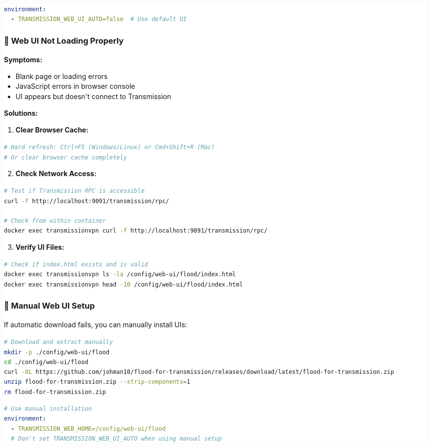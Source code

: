 ```yaml
environment:
  - TRANSMISSION_WEB_UI_AUTO=false  # Use default UI
```

### 📱 Web UI Not Loading Properly

**Symptoms:**

- Blank page or loading errors
- JavaScript errors in browser console
- UI appears but doesn't connect to Transmission

**Solutions:**

1. **Clear Browser Cache:**

```bash
# Hard refresh: Ctrl+F5 (Windows/Linux) or Cmd+Shift+R (Mac)
# Or clear browser cache completely
```

2. **Check Network Access:**

```bash
# Test if Transmission RPC is accessible
curl -f http://localhost:9091/transmission/rpc/

# Check from within container
docker exec transmissionvpn curl -f http://localhost:9091/transmission/rpc/
```

3. **Verify UI Files:**

```bash
# Check if index.html exists and is valid
docker exec transmissionvpn ls -la /config/web-ui/flood/index.html
docker exec transmissionvpn head -10 /config/web-ui/flood/index.html
```

### 🔧 Manual Web UI Setup

If automatic download fails, you can manually install UIs:

```bash
# Download and extract manually
mkdir -p ./config/web-ui/flood
cd ./config/web-ui/flood
curl -OL https://github.com/johman10/flood-for-transmission/releases/download/latest/flood-for-transmission.zip
unzip flood-for-transmission.zip --strip-components=1
rm flood-for-transmission.zip
```

```yaml
# Use manual installation
environment:
  - TRANSMISSION_WEB_HOME=/config/web-ui/flood
  # Don't set TRANSMISSION_WEB_UI_AUTO when using manual setup
```
